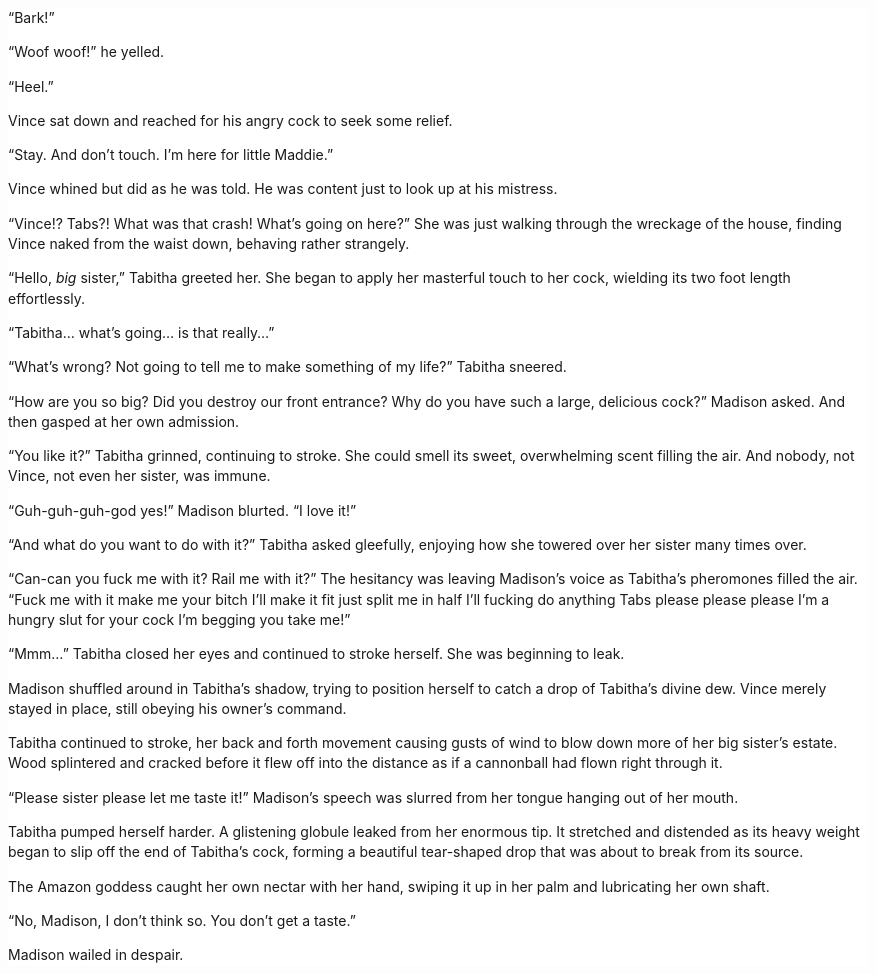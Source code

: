 “Bark!”

“Woof woof!” he yelled.

“Heel.”

Vince sat down and reached for his angry cock to seek some relief.

“Stay. And don’t touch. I’m here for little Maddie.”

Vince whined but did as he was told. He was content just to look up at his mistress.

“Vince!? Tabs?! What was that crash! What’s going on here?” She was just walking through the wreckage of the house, finding Vince naked from the waist down, behaving rather strangely.

“Hello, _big_ sister,” Tabitha greeted her. She began to apply her masterful touch to her cock, wielding its two foot length effortlessly.

“Tabitha… what’s going… is that really…”

“What’s wrong? Not going to tell me to make something of my life?” Tabitha sneered.

“How are you so big? Did you destroy our front entrance? Why do you have such a large, delicious cock?” Madison asked. And then gasped at her own admission.

“You like it?” Tabitha grinned, continuing to stroke. She could smell its sweet, overwhelming scent filling the air. And nobody, not Vince, not even her sister, was immune.

“Guh-guh-guh-god yes!” Madison blurted. “I love it!”

“And what do you want to do with it?” Tabitha asked gleefully, enjoying how she towered over her sister many times over.

“Can-can you fuck me with it? Rail me with it?” The hesitancy was leaving Madison’s voice as Tabitha’s pheromones filled the air. “Fuck me with it make me your bitch I’ll make it fit just split me in half I’ll fucking do anything Tabs please please please I’m a hungry slut for your cock I’m begging you take me!”

“Mmm…” Tabitha closed her eyes and continued to stroke herself. She was beginning to leak.

Madison shuffled around in Tabitha’s shadow, trying to position herself to catch a drop of Tabitha’s divine dew. Vince merely stayed in place, still obeying his owner’s command.

Tabitha continued to stroke, her back and forth movement causing gusts of wind to blow down more of her big sister’s estate. Wood splintered and cracked before it flew off into the distance as if a cannonball had flown right through it.

“Please sister please let me taste it!” Madison’s speech was slurred from her tongue hanging out of her mouth.

Tabitha pumped herself harder. A glistening globule leaked from her enormous tip. It stretched and distended as its heavy weight began to slip off the end of Tabitha’s cock, forming a beautiful tear-shaped drop that was about to break from its source.

The Amazon goddess caught her own nectar with her hand, swiping it up in her palm and lubricating her own shaft.

“No, Madison, I don’t think so. You don’t get a taste.”

Madison wailed in despair.

